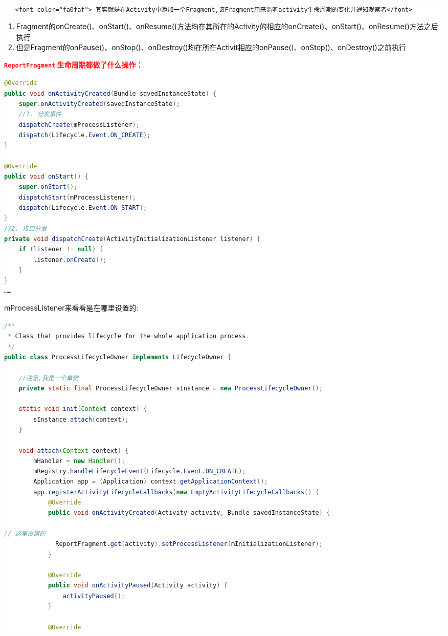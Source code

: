        <font color="fa0faf"> 其实就是在Activity中添加一个Fragment,该Fragment用来监听activity生命周期的变化并通知观察者</font>

1. Fragment的onCreate()、onStart()、onResume()方法均在其所在的Activity的相应的onCreate()、onStart()、onResume()方法之后执行
2. 但是Fragment的onPause()、onStop()、onDestroy()均在所在Activit相应的onPause()、onStop()、onDestroy()之前执行



<font color="ff0f0f"> **`ReportFragment` 生命周期都做了什么操作：**</font>

```java
@Override
public void onActivityCreated(Bundle savedInstanceState) {
    super.onActivityCreated(savedInstanceState);
    //1. 分发事件
    dispatchCreate(mProcessListener);
    dispatch(Lifecycle.Event.ON_CREATE);
}

@Override
public void onStart() {
    super.onStart();
    dispatchStart(mProcessListener);
    dispatch(Lifecycle.Event.ON_START);
}
//2. 接口分发
private void dispatchCreate(ActivityInitializationListener listener) {
    if (listener != null) {
        listener.onCreate();
    }
}
……
```

mProcessListener来看看是在哪里设置的:

```java
/**
 * Class that provides lifecycle for the whole application process.
 */
public class ProcessLifecycleOwner implements LifecycleOwner {
    
    //注意,我是一个单例
    private static final ProcessLifecycleOwner sInstance = new ProcessLifecycleOwner();

    static void init(Context context) {
        sInstance.attach(context);
    }

    void attach(Context context) {
        mHandler = new Handler();
        mRegistry.handleLifecycleEvent(Lifecycle.Event.ON_CREATE);
        Application app = (Application) context.getApplicationContext();
        app.registerActivityLifecycleCallbacks(new EmptyActivityLifecycleCallbacks() {
            @Override
            public void onActivityCreated(Activity activity, Bundle savedInstanceState) {
                
// 这里设置的
              ReportFragment.get(activity).setProcessListener(mInitializationListener);
            }
    
            @Override
            public void onActivityPaused(Activity activity) {
                activityPaused();
            }
    
            @Override
```